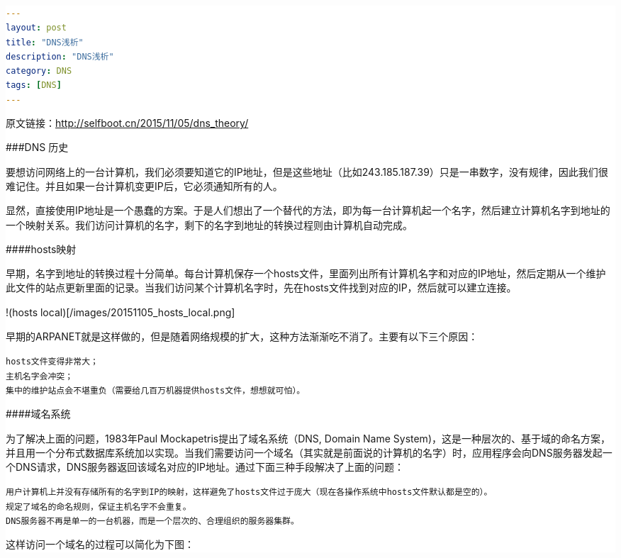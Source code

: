 ```yaml
---
layout: post
title: "DNS浅析"
description: "DNS浅析"
category: DNS
tags: [DNS]
---
```


原文链接：http://selfboot.cn/2015/11/05/dns_theory/

###DNS 历史

要想访问网络上的一台计算机，我们必须要知道它的IP地址，但是这些地址（比如243.185.187.39）只是一串数字，没有规律，因此我们很难记住。并且如果一台计算机变更IP后，它必须通知所有的人。

显然，直接使用IP地址是一个愚蠢的方案。于是人们想出了一个替代的方法，即为每一台计算机起一个名字，然后建立计算机名字到地址的一个映射关系。我们访问计算机的名字，剩下的名字到地址的转换过程则由计算机自动完成。

####hosts映射

早期，名字到地址的转换过程十分简单。每台计算机保存一个hosts文件，里面列出所有计算机名字和对应的IP地址，然后定期从一个维护此文件的站点更新里面的记录。当我们访问某个计算机名字时，先在hosts文件找到对应的IP，然后就可以建立连接。

!(hosts local)[/images/20151105_hosts_local.png]

早期的ARPANET就是这样做的，但是随着网络规模的扩大，这种方法渐渐吃不消了。主要有以下三个原因：

	hosts文件变得非常大；
	主机名字会冲突；
	集中的维护站点会不堪重负（需要给几百万机器提供hosts文件，想想就可怕）。

####域名系统

为了解决上面的问题，1983年Paul Mockapetris提出了域名系统（DNS, Domain Name System)，这是一种层次的、基于域的命名方案，并且用一个分布式数据库系统加以实现。当我们需要访问一个域名（其实就是前面说的计算机的名字）时，应用程序会向DNS服务器发起一个DNS请求，DNS服务器返回该域名对应的IP地址。通过下面三种手段解决了上面的问题：

	用户计算机上并没有存储所有的名字到IP的映射，这样避免了hosts文件过于庞大（现在各操作系统中hosts文件默认都是空的）。
	规定了域名的命名规则，保证主机名字不会重复。
	DNS服务器不再是单一的一台机器，而是一个层次的、合理组织的服务器集群。

这样访问一个域名的过程可以简化为下图：
